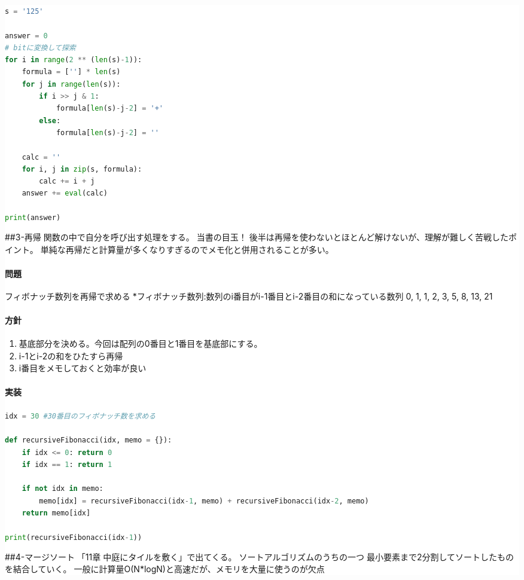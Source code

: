 ```python
s = '125'

answer = 0
# bitに変換して探索
for i in range(2 ** (len(s)-1)):
    formula = [''] * len(s)
    for j in range(len(s)):
        if i >> j & 1:
            formula[len(s)-j-2] = '+'
        else:
            formula[len(s)-j-2] = ''

    calc = ''
    for i, j in zip(s, formula):
        calc += i + j
    answer += eval(calc)

print(answer)
```

##3-再帰
関数の中で自分を呼び出す処理をする。
当書の目玉！
後半は再帰を使わないとほとんど解けないが、理解が難しく苦戦したポイント。
単純な再帰だと計算量が多くなりすぎるのでメモ化と併用されることが多い。

#### 問題
フィボナッチ数列を再帰で求める
*フィボナッチ数列:数列のi番目がi-1番目とi-2番目の和になっている数列
0, 1, 1, 2, 3, 5, 8, 13, 21

#### 方針
1. 基底部分を決める。今回は配列の0番目と1番目を基底部にする。
2. i-1とi-2の和をひたすら再帰
3. i番目をメモしておくと効率が良い

#### 実装
```python
idx = 30 #30番目のフィボナッチ数を求める

def recursiveFibonacci(idx, memo = {}):
    if idx <= 0: return 0
    if idx == 1: return 1

    if not idx in memo:
        memo[idx] = recursiveFibonacci(idx-1, memo) + recursiveFibonacci(idx-2, memo)
    return memo[idx]

print(recursiveFibonacci(idx-1))
```

##4-マージソート
「11章 中庭にタイルを敷く」で出てくる。
ソートアルゴリズムのうちの一つ
最小要素まで2分割してソートしたものを結合していく。
一般に計算量O(N*logN)と高速だが、メモリを大量に使うのが欠点
